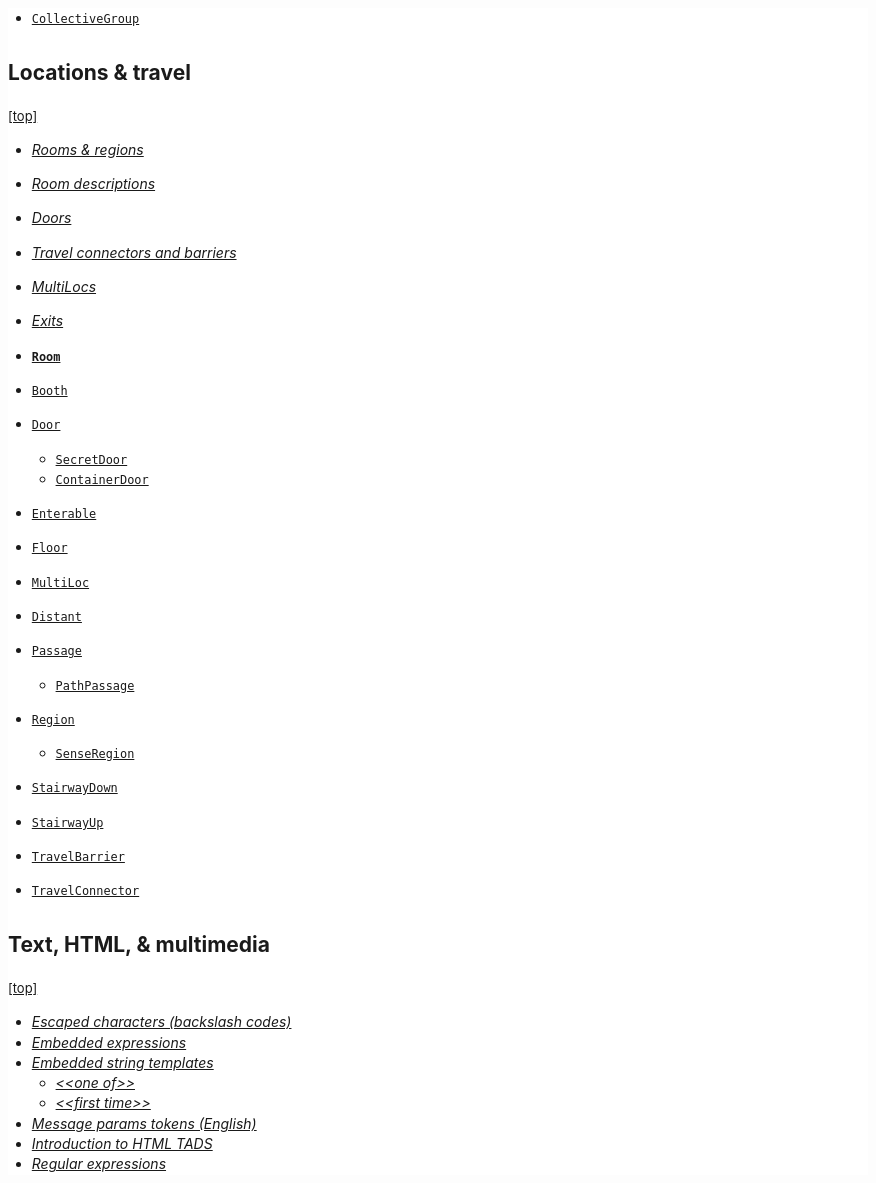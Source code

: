 

- <a href="docs/libref/object/CollectiveGroup.html"
  target="classes"><code>CollectiveGroup</code></a>

<h2 id="topic_2">Locations & travel</h2> <a href="#top" style="font-size: small">[top]</a>

- *<a href="docs/manual/room.htm" target="classes">Rooms &amp; regions</a>*
- *<a href="docs/manual/roomdesc.htm" target="classes">Room descriptions</a>*
- *<a href="docs/manual/door.htm" target="classes">Doors</a>*
- *<a href="docs/manual/travel.htm" target="classes">Travel connectors and
  barriers</a>*
- *<a href="docs/manual/multiloc.htm" target="classes">MultiLocs</a>*
- *<a href="docs/manual/exit.htm" target="classes">Exits</a>*



- **<a href="docs/libref/object/Room.html" target="classes"><code>Room</code></a>**
- <a href="docs/libref/object/Booth.html"
  target="classes"><code>Booth</code></a>
- <a href="docs/libref/object/Door.html" target="classes"><code>Door</code></a>
  - <a href="docs/libref/object/SecretDoor.html"
    target="classes"><code>SecretDoor</code></a>
  - <a href="docs/libref/object/ContainerDoor.html"
    target="classes"><code>ContainerDoor</code></a>
- <a href="docs/libref/object/Enterable.html"
  target="classes"><code>Enterable</code></a>
- <a href="docs/libref/object/Floor.html"
  target="classes"><code>Floor</code></a>
- <a href="docs/libref/object/MultiLoc.html"
  target="classes"><code>MultiLoc</code></a>
- <a href="docs/libref/object/Distant.html"
  target="classes"><code>Distant</code></a>
- <a href="docs/libref/object/Passage.html"
  target="classes"><code>Passage</code></a>
  - <a href="docs/libref/object/PathPassage.html"
    target="classes"><code>PathPassage</code></a>
- <a href="docs/libref/object/Region.html"
  target="classes"><code>Region</code></a>
  - <a href="docs/libref/object/SenseRegion.html"
    target="classes"><code>SenseRegion</code></a>
- <a href="docs/libref/object/StairwayDown.html"
  target="classes"><code>StairwayDown</code></a>
- <a href="docs/libref/object/StairwayUp.html"
  target="classes"><code>StairwayUp</code></a>
- <a href="docs/libref/object/TravelBarrier.html"
  target="classes"><code>TravelBarrier</code></a>
- <a href="docs/libref/object/TravelConnector.html"
  target="classes"><code>TravelConnector</code></a>

<h2 id="topic_3">Text, HTML, & multimedia</h2> <a href="#top" style="font-size: small">[top]</a>

- *<a href="../adv3/doc/sysman/strlit.htm#specials"
  target="classes">Escaped characters (backslash codes)</a>*
- *<a href="../adv3/doc/sysman/strlit.htm#embeddings"
  target="classes">Embedded expressions</a>*
- *<a href="../adv3/doc/sysman/strlit.htm#strtpl"
  target="classes">Embedded string templates</a>*
  - *<a href="../adv3/doc/sysman/strlit.htm#oneof"
    target="classes">&lt;&lt;one of&gt;&gt;</a>*
  - *<a href="../adv3/doc/sysman/strlit.htm#firstTimeOnly"
    target="classes">&lt;&lt;first time&gt;&gt;</a>*
- *<a href="docs/libref/source/english.t.html#4172" target="classes">Message
  params tokens (English)</a>*
- *<a href="../adv3/doc/htmltads/intro.htm"
  target="classes">Introduction to HTML TADS</a>*
- *<a href="../adv3/doc/sysman/regex.htm"
  target="classes">Regular expressions</a>*